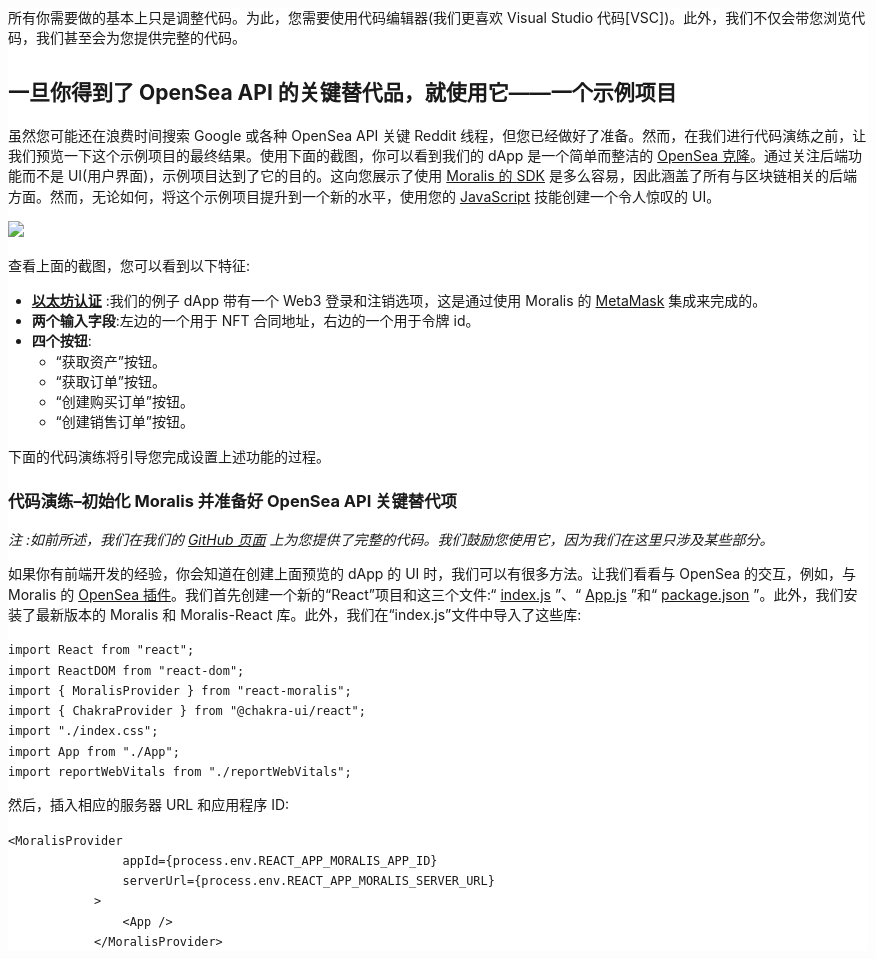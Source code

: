 所有你需要做的基本上只是调整代码。为此，您需要使用代码编辑器(我们更喜欢 Visual Studio 代码[VSC])。此外，我们不仅会带您浏览代码，我们甚至会为您提供完整的代码。

## 一旦你得到了 OpenSea API 的关键替代品，就使用它——一个示例项目

虽然您可能还在浪费时间搜索 Google 或各种 OpenSea API 关键 Reddit 线程，但您已经做好了准备。然而，在我们进行代码演练之前，让我们预览一下这个示例项目的最终结果。使用下面的截图，你可以看到我们的 dApp 是一个简单而整洁的 [OpenSea 克隆](https://moralis.io/opensea-clone-create-an-nft-marketplace-like-opensea/)。通过关注后端功能而不是 UI(用户界面)，示例项目达到了它的目的。这向您展示了使用 [Moralis 的 SDK](https://moralis.io/exploring-moralis-sdk-the-ultimate-web3-sdk/) 是多么容易，因此涵盖了所有与区块链相关的后端方面。然而，无论如何，将这个示例项目提升到一个新的水平，使用您的 [JavaScript](https://moralis.io/javascript-explained-what-is-javascript/) 技能创建一个令人惊叹的 UI。

![](../Images/ad1c1d3839ac728598a05139c495d365.png)

查看上面的截图，您可以看到以下特征:

*   [**以太坊认证**](https://moralis.io/ethereum-authentication-full-tutorial-to-ethereum-login-programming/) :我们的例子 dApp 带有一个 Web3 登录和注销选项，这是通过使用 Moralis 的 [MetaMask](https://moralis.io/metamask-explained-what-is-metamask/) 集成来完成的。
*   **两个输入字段**:左边的一个用于 NFT 合同地址，右边的一个用于令牌 id。
*   **四个按钮**:
    *   “获取资产”按钮。
    *   “获取订单”按钮。
    *   “创建购买订单”按钮。
    *   “创建销售订单”按钮。

下面的代码演练将引导您完成设置上述功能的过程。

### 代码演练–初始化 Moralis 并准备好 OpenSea API 关键替代项

*注* *:如前所述，我们在我们的* [*GitHub 页面*](https://github.com/YosephKS/moralis-opensea-plugins) *上为您提供了完整的代码。我们鼓励您使用它，因为我们在这里只涉及某些部分。*

如果你有前端开发的经验，你会知道在创建上面预览的 dApp 的 UI 时，我们可以有很多方法。让我们看看与 OpenSea 的交互，例如，与 Moralis 的 [OpenSea 插件](https://moralis.io/opensea-api-alternative-list-nfts-with-this-opensea-plugin/)。我们首先创建一个新的“React”项目和这三个文件:“ [index.js](https://github.com/YosephKS/moralis-opensea-plugins/blob/main/src/index.js) ”、“ [App.js](https://github.com/YosephKS/moralis-opensea-plugins/blob/main/src/App.js) ”和“ [package.json](https://github.com/YosephKS/moralis-opensea-plugins/blob/main/package.json) ”。此外，我们安装了最新版本的 Moralis 和 Moralis-React 库。此外，我们在“index.js”文件中导入了这些库:

```
import React from "react";
import ReactDOM from "react-dom";
import { MoralisProvider } from "react-moralis";
import { ChakraProvider } from "@chakra-ui/react";
import "./index.css";
import App from "./App";
import reportWebVitals from "./reportWebVitals";
```

然后，插入相应的服务器 URL 和应用程序 ID:

```
<MoralisProvider
				appId={process.env.REACT_APP_MORALIS_APP_ID}
				serverUrl={process.env.REACT_APP_MORALIS_SERVER_URL}
			>
				<App />
			</MoralisProvider>
```
